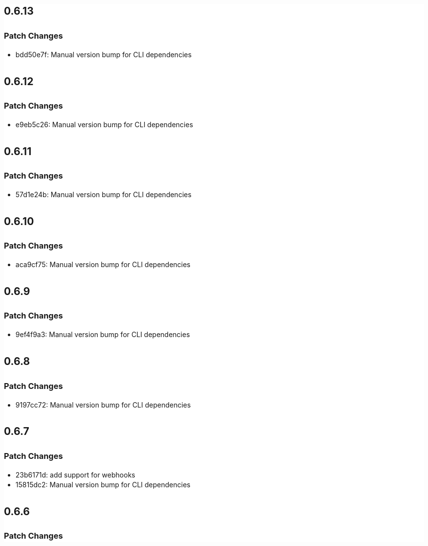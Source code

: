 ## 0.6.13

### Patch Changes

- bdd50e7f: Manual version bump for CLI dependencies

## 0.6.12

### Patch Changes

- e9eb5c26: Manual version bump for CLI dependencies

## 0.6.11

### Patch Changes

- 57d1e24b: Manual version bump for CLI dependencies

## 0.6.10

### Patch Changes

- aca9cf75: Manual version bump for CLI dependencies

## 0.6.9

### Patch Changes

- 9ef4f9a3: Manual version bump for CLI dependencies

## 0.6.8

### Patch Changes

- 9197cc72: Manual version bump for CLI dependencies

## 0.6.7

### Patch Changes

- 23b6171d: add support for webhooks
- 15815dc2: Manual version bump for CLI dependencies

## 0.6.6

### Patch Changes

